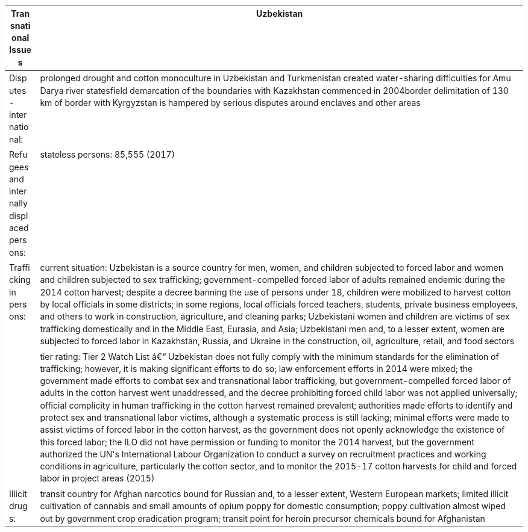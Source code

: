 | Transnational Issues | Uzbekistan |
| --- | --- |
| Disputes - international: | prolonged drought and cotton monoculture in Uzbekistan and Turkmenistan created water-sharing difficulties for Amu Darya river statesfield demarcation of the boundaries with Kazakhstan commenced in 2004border delimitation of 130 km of border with Kyrgyzstan is hampered by serious disputes around enclaves and other areas |
| Refugees and internally displaced persons: | stateless persons: 85,555 (2017) |
| Trafficking in persons: | current situation: Uzbekistan is a source country for men, women, and children subjected to forced labor and women and children subjected to sex trafficking; government-compelled forced labor of adults remained endemic during the 2014 cotton harvest; despite a decree banning the use of persons under 18, children were mobilized to harvest cotton by local officials in some districts; in some regions, local officials forced teachers, students, private business employees, and others to work in construction, agriculture, and cleaning parks; Uzbekistani women and children are victims of sex trafficking domestically and in the Middle East, Eurasia, and Asia; Uzbekistani men and, to a lesser extent, women are subjected to forced labor in Kazakhstan, Russia, and Ukraine in the construction, oil, agriculture, retail, and food sectors |
| | tier rating: Tier 2 Watch List â€“ Uzbekistan does not fully comply with the minimum standards for the elimination of trafficking; however, it is making significant efforts to do so; law enforcement efforts in 2014 were mixed; the government made efforts to combat sex and transnational labor trafficking, but government-compelled forced labor of adults in the cotton harvest went unaddressed, and the decree prohibiting forced child labor was not applied universally; official complicity in human trafficking in the cotton harvest remained prevalent; authorities made efforts to identify and protect sex and transnational labor victims, although a systematic process is still lacking; minimal efforts were made to assist victims of forced labor in the cotton harvest, as the government does not openly acknowledge the existence of this forced labor; the ILO did not have permission or funding to monitor the 2014 harvest, but the government authorized the UN's International Labour Organization to conduct a survey on recruitment practices and working conditions in agriculture, particularly the cotton sector, and to monitor the 2015-17 cotton harvests for child and forced labor in project areas (2015) |
| Illicit drugs: | transit country for Afghan narcotics bound for Russian and, to a lesser extent, Western European markets; limited illicit cultivation of cannabis and small amounts of opium poppy for domestic consumption; poppy cultivation almost wiped out by government crop eradication program; transit point for heroin precursor chemicals bound for Afghanistan |
